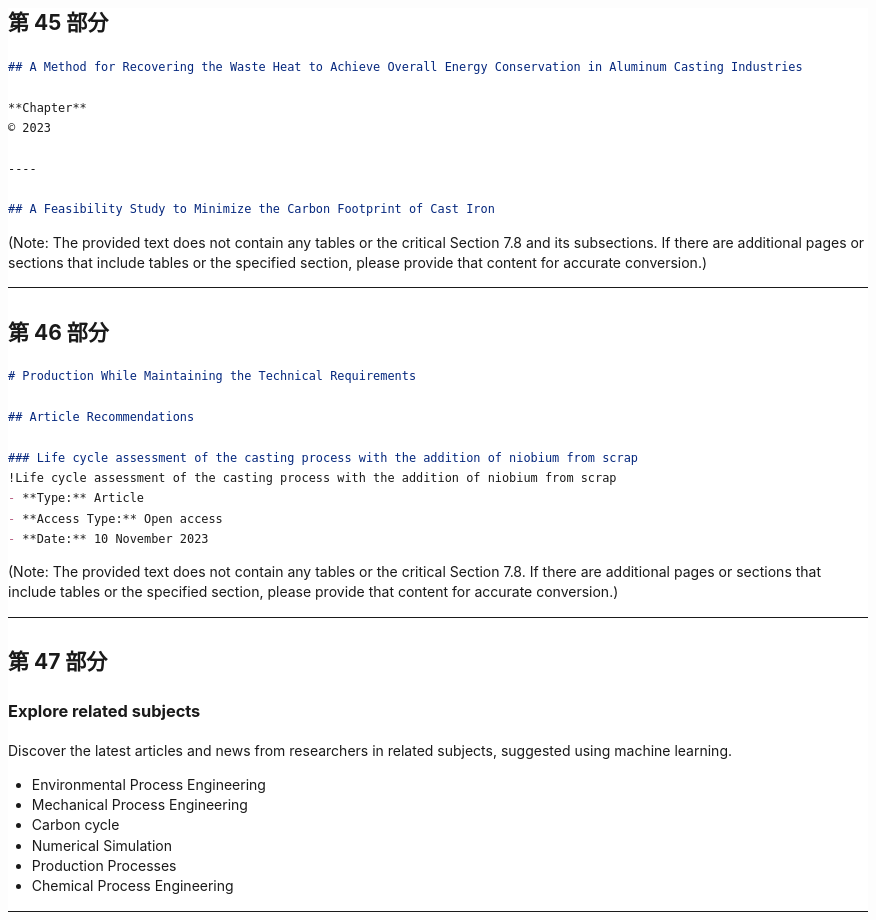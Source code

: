 
## 第 45 部分

```markdown
## A Method for Recovering the Waste Heat to Achieve Overall Energy Conservation in Aluminum Casting Industries

**Chapter**
© 2023

----

## A Feasibility Study to Minimize the Carbon Footprint of Cast Iron
```

(Note: The provided text does not contain any tables or the critical Section 7.8 and its subsections. If there are additional pages or sections that include tables or the specified section, please provide that content for accurate conversion.)

---

## 第 46 部分

```markdown
# Production While Maintaining the Technical Requirements

## Article Recommendations

### Life cycle assessment of the casting process with the addition of niobium from scrap
!Life cycle assessment of the casting process with the addition of niobium from scrap
- **Type:** Article
- **Access Type:** Open access
- **Date:** 10 November 2023
```

(Note: The provided text does not contain any tables or the critical Section 7.8. If there are additional pages or sections that include tables or the specified section, please provide that content for accurate conversion.)

---

## 第 47 部分

### Explore related subjects

Discover the latest articles and news from researchers in related subjects, suggested using machine learning.

- Environmental Process Engineering
- Mechanical Process Engineering
- Carbon cycle
- Numerical Simulation
- Production Processes
- Chemical Process Engineering

---